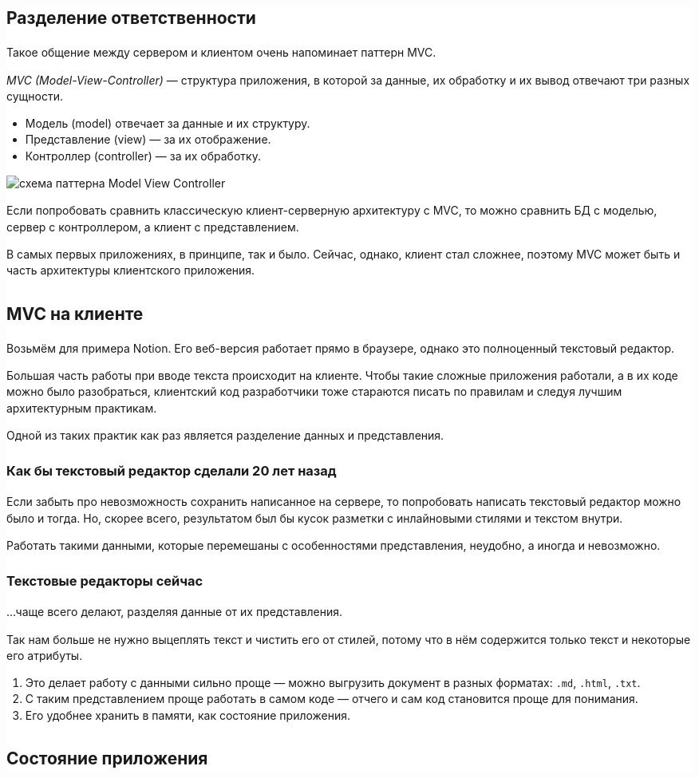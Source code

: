 ## Разделение ответственности

Такое общение между сервером и клиентом очень напоминает паттерн MVC.

_MVC (Model-View-Controller)_ — структура приложения, в которой за данные, их обработку и их вывод отвечают три разных сущности.

- Модель (model) отвечает за данные и их структуру.
- Представление (view) — за их отображение.
- Контроллер (controller) — за их обработку.

![схема паттерна Model View Controller](/assets/images/posts/js/web-app-works/mvc.png)

Если попробовать сравнить классическую клиент-серверную архитектуру с MVC, то можно сравнить БД с моделью, сервер с контроллером, а клиент с представлением.

В самых первых приложениях, в принципе, так и было. Сейчас, однако, клиент стал сложнее, поэтому MVC может быть и часть архитектуры клиентского приложения.

## MVC на клиенте

Возьмём для примера Notion. Его веб-версия работает прямо в браузере, однако это полноценный текстовый редактор.

Большая часть работы при вводе текста происходит на клиенте. Чтобы такие сложные приложения работали, а в их коде можно было разобраться, клиентский код разработчики тоже стараются писать по правилам и следуя лучшим архитектурным практикам.

Одной из таких практик как раз является разделение данных и представления.

### Как бы текстовый редактор сделали 20 лет назад

Если забыть про невозможность сохранить написанное на сервере, то попробовать написать текстовый редактор можно было и тогда. Но, скорее всего, результатом был бы кусок разметки с инлайновыми стилями и текстом внутри.

Работать такими данными, которые перемешаны с особенностями представления, неудобно, а иногда и невозможно.

### Текстовые редакторы сейчас

...чаще всего делают, разделяя данные от их представления.

Так нам больше не нужно выцеплять текст и чистить его от стилей, потому что в нём содержится только текст и некоторые его атрибуты.

1. Это делает работу с данными сильно проще — можно выгрузить документ в разных форматах: `.md`, `.html`, `.txt`.
2. С таким представлением проще работать в самом коде — отчего и сам код становится проще для понимания.
3. Его удобнее хранить в памяти, как состояние приложения.

## Состояние приложения
